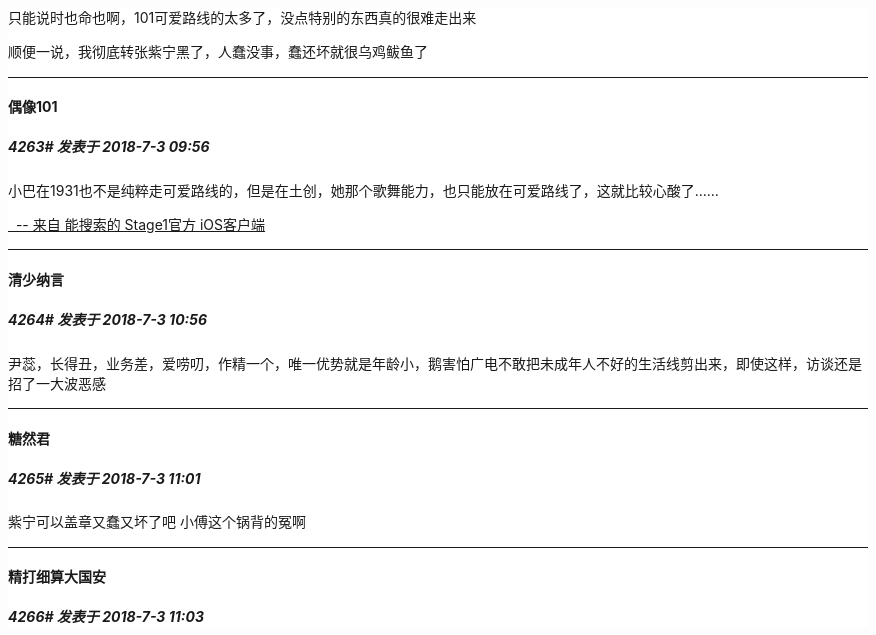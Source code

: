 


只能说时也命也啊，101可爱路线的太多了，没点特别的东西真的很难走出来

顺便一说，我彻底转张紫宁黑了，人蠢没事，蠢还坏就很乌鸡鲅鱼了







*****

####  偶像101  
##### 4263#       发表于 2018-7-3 09:56




小巴在1931也不是纯粹走可爱路线的，但是在土创，她那个歌舞能力，也只能放在可爱路线了，这就比较心酸了……

[  -- 来自 能搜索的 Stage1官方 iOS客户端](https://itunes.apple.com/fi/app/saraba1st/id1221237470?mt=8)







*****

####  清少纳言  
##### 4264#       发表于 2018-7-3 10:56




尹蕊，长得丑，业务差，爱唠叨，作精一个，唯一优势就是年龄小，鹅害怕广电不敢把未成年人不好的生活线剪出来，即使这样，访谈还是招了一大波恶感







*****

####  糖然君  
##### 4265#       发表于 2018-7-3 11:01




紫宁可以盖章又蠢又坏了吧
小傅这个锅背的冤啊







*****

####  精打细算大国安  
##### 4266#       发表于 2018-7-3 11:03

